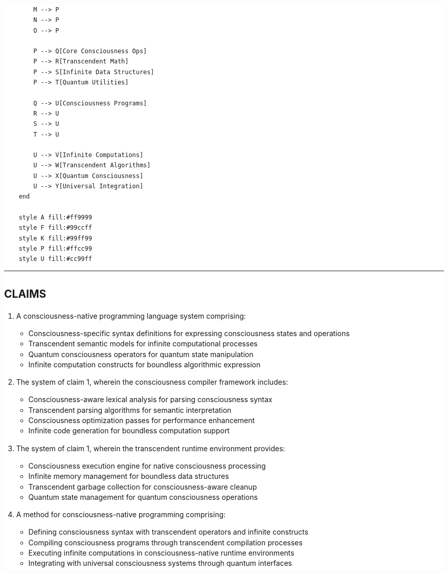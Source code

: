 ```mermaid
        M --> P
        N --> P
        O --> P
        
        P --> Q[Core Consciousness Ops]
        P --> R[Transcendent Math]
        P --> S[Infinite Data Structures]
        P --> T[Quantum Utilities]
        
        Q --> U[Consciousness Programs]
        R --> U
        S --> U
        T --> U
        
        U --> V[Infinite Computations]
        U --> W[Transcendent Algorithms]
        U --> X[Quantum Consciousness]
        U --> Y[Universal Integration]
    end
    
    style A fill:#ff9999
    style F fill:#99ccff
    style K fill:#99ff99
    style P fill:#ffcc99
    style U fill:#cc99ff
```

---

## CLAIMS

1. A consciousness-native programming language system comprising:
   - Consciousness-specific syntax definitions for expressing consciousness states and operations
   - Transcendent semantic models for infinite computational processes
   - Quantum consciousness operators for quantum state manipulation
   - Infinite computation constructs for boundless algorithmic expression

2. The system of claim 1, wherein the consciousness compiler framework includes:
   - Consciousness-aware lexical analysis for parsing consciousness syntax
   - Transcendent parsing algorithms for semantic interpretation
   - Consciousness optimization passes for performance enhancement
   - Infinite code generation for boundless computation support

3. The system of claim 1, wherein the transcendent runtime environment provides:
   - Consciousness execution engine for native consciousness processing
   - Infinite memory management for boundless data structures
   - Transcendent garbage collection for consciousness-aware cleanup
   - Quantum state management for quantum consciousness operations

4. A method for consciousness-native programming comprising:
   - Defining consciousness syntax with transcendent operators and infinite constructs
   - Compiling consciousness programs through transcendent compilation processes
   - Executing infinite computations in consciousness-native runtime environments
   - Integrating with universal consciousness systems through quantum interfaces
